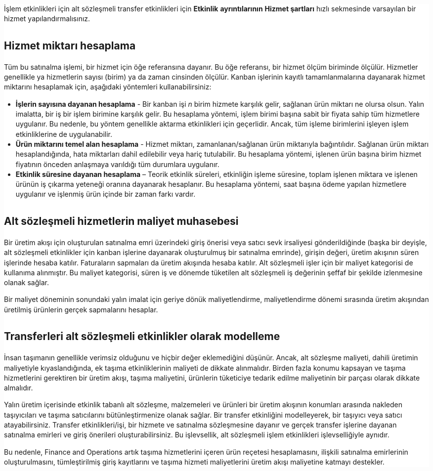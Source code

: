 İşlem etkinlikleri için alt sözleşmeli transfer etkinlikleri için **Etkinlik** **ayrıntılarının** **Hizmet şartları** hızlı sekmesinde varsayılan bir hizmet yapılandırmalısınız.

## <a name="service-quantity-calculation"></a>Hizmet miktarı hesaplama
Tüm bu satınalma işlemi, bir hizmet için öğe referansına dayanır. Bu öğe referansı, bir hizmet ölçüm biriminde ölçülür. Hizmetler genellikle ya hizmetlerin sayısı (birim) ya da zaman cinsinden ölçülür. Kanban işlerinin kayıtlı tamamlanmalarına dayanarak hizmet miktarını hesaplamak için, aşağıdaki yöntemleri kullanabilirsiniz:

-   **İşlerin sayısına dayanan hesaplama** - Bir kanban işi *n* birim hizmete karşılık gelir, sağlanan ürün miktarı ne olursa olsun. Yalın imalatta, bir iş bir işlem birimine karşılık gelir. Bu hesaplama yöntemi, işlem birimi başına sabit bir fiyata sahip tüm hizmetlere uygulanır. Bu nedenle, bu yöntem genellikle aktarma etkinlikleri için geçerlidir. Ancak, tüm işleme birimlerini işleyen işlem etkinliklerine de uygulanabilir.
-   **Ürün miktarını temel alan hesaplama** - Hizmet miktarı, zamanlanan/sağlanan ürün miktarıyla bağıntılıdır. Sağlanan ürün miktarı hesaplandığında, hata miktarları dahil edilebilir veya hariç tutulabilir. Bu hesaplama yöntemi, işlenen ürün başına birim hizmet fiyatının önceden anlaşmaya varıldığı tüm durumlara uygulanır.
-   **Etkinlik süresine dayanan hesaplama** – Teorik etkinlik süreleri, etkinliğin işleme süresine, toplam işlenen miktara ve işlenen ürünün iş çıkarma yeteneği oranına dayanarak hesaplanır. Bu hesaplama yöntemi, saat başına ödeme yapılan hizmetlere uygulanır ve işlenmiş ürün içinde bir zaman farkı vardır.

## <a name="cost-accounting-of-subcontracted-services"></a>Alt sözleşmeli hizmetlerin maliyet muhasebesi
Bir üretim akışı için oluşturulan satınalma emri üzerindeki giriş önerisi veya satıcı sevk irsaliyesi gönderildiğinde (başka bir deyişle, alt sözleşmeli etkinlikler için kanban işlerine dayanarak oluşturulmuş bir satınalma emrinde), girişin değeri, üretim akışının süren işlerinde hesaba katılır. Faturaların sapmaları da üretim akışında hesaba katılır. Alt sözleşmeli işler için bir maliyet kategorisi de kullanıma alınmıştır. Bu maliyet kategorisi, süren iş ve dönemde tüketilen alt sözleşmeli iş değerinin şeffaf bir şekilde izlenmesine olanak sağlar.  

Bir maliyet döneminin sonundaki yalın imalat için geriye dönük maliyetlendirme, maliyetlendirme dönemi sırasında üretim akışından üretilmiş ürünlerin gerçek sapmalarını hesaplar.

## <a name="modeling-transfers-as-subcontracted-activities"></a>Transferleri alt sözleşmeli etkinlikler olarak modelleme
İnsan taşımanın genellikle verimsiz olduğunu ve hiçbir değer eklemediğini düşünür. Ancak, alt sözleşme maliyeti, dahili üretimin maliyetiyle kıyaslandığında, ek taşıma etkinliklerinin maliyeti de dikkate alınmalıdır. Birden fazla konumu kapsayan ve taşıma hizmetlerini gerektiren bir üretim akışı, taşıma maliyetini, ürünlerin tüketiciye tedarik edilme maliyetinin bir parçası olarak dikkate almalıdır. 

Yalın üretim içerisinde etkinlik tabanlı alt sözleşme, malzemeleri ve ürünleri bir üretim akışının konumları arasında nakleden taşıyıcıları ve taşıma satıcılarını bütünleştirmenize olanak sağlar. Bir transfer etkinliğini modelleyerek, bir taşıyıcı veya satıcı atayabilirsiniz. Transfer etkinlikleri/işi, bir hizmete ve satınalma sözleşmesine dayanır ve gerçek transfer işlerine dayanan satınalma emirleri ve giriş önerileri oluşturabilirsiniz. Bu işlevsellik, alt sözleşmeli işlem etkinlikleri işlevselliğiyle aynıdır.  

Bu nedenle, Finance and Operations artık taşıma hizmetlerini içeren ürün reçetesi hesaplamasını, ilişkili satınalma emirlerinin oluşturulmasını, tümleştirilmiş giriş kayıtlarını ve taşıma hizmeti maliyetlerini üretim akışı maliyetine katmayı destekler.



